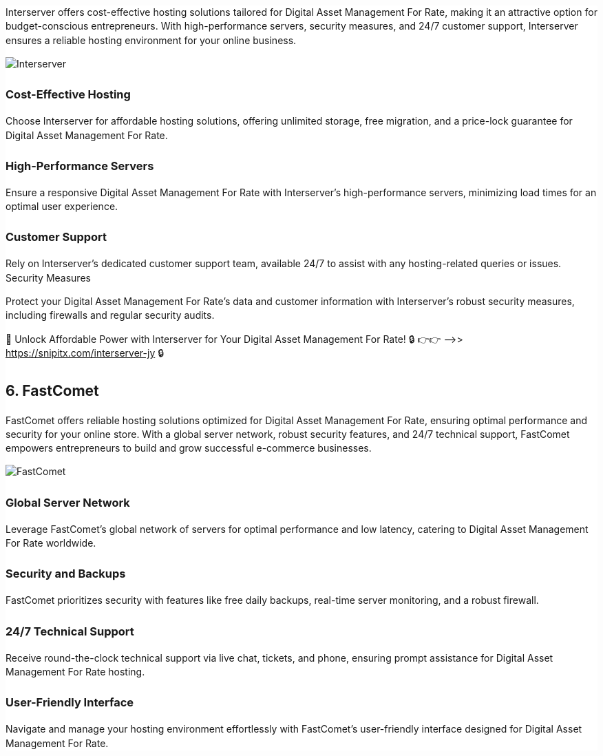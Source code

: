Interserver offers cost-effective hosting solutions tailored for Digital Asset Management For Rate, making it an attractive option for budget-conscious entrepreneurs. With high-performance servers, security measures, and 24/7 customer support, Interserver ensures a reliable hosting environment for your online business.

![Interserver](https://i.imgur.com/OM5dOEW.jpeg "Interserver Hosting")

### Cost-Effective Hosting
Choose Interserver for affordable hosting solutions, offering unlimited storage, free migration, and a price-lock guarantee for Digital Asset Management For Rate.

### High-Performance Servers
Ensure a responsive Digital Asset Management For Rate with Interserver’s high-performance servers, minimizing load times for an optimal user experience.

### Customer Support
Rely on Interserver’s dedicated customer support team, available 24/7 to assist with any hosting-related queries or issues.
Security Measures

Protect your Digital Asset Management For Rate’s data and customer information with Interserver’s robust security measures, including firewalls and regular security audits.

💸 Unlock Affordable Power with Interserver for Your Digital Asset Management For Rate! 🔒
👉👉 -->> https://snipitx.com/interserver-jy 🔒

## 6. FastComet

FastComet offers reliable hosting solutions optimized for Digital Asset Management For Rate, ensuring optimal performance and security for your online store. With a global server network, robust security features, and 24/7 technical support, FastComet empowers entrepreneurs to build and grow successful e-commerce businesses.

![FastComet](https://i.imgur.com/7qgXuWp.png "FastComet Hosting")

### Global Server Network
Leverage FastComet’s global network of servers for optimal performance and low latency, catering to Digital Asset Management For Rate worldwide.

### Security and Backups
FastComet prioritizes security with features like free daily backups, real-time server monitoring, and a robust firewall.

### 24/7 Technical Support
Receive round-the-clock technical support via live chat, tickets, and phone, ensuring prompt assistance for Digital Asset Management For Rate hosting.

### User-Friendly Interface
Navigate and manage your hosting environment effortlessly with FastComet’s user-friendly interface designed for Digital Asset Management For Rate.
